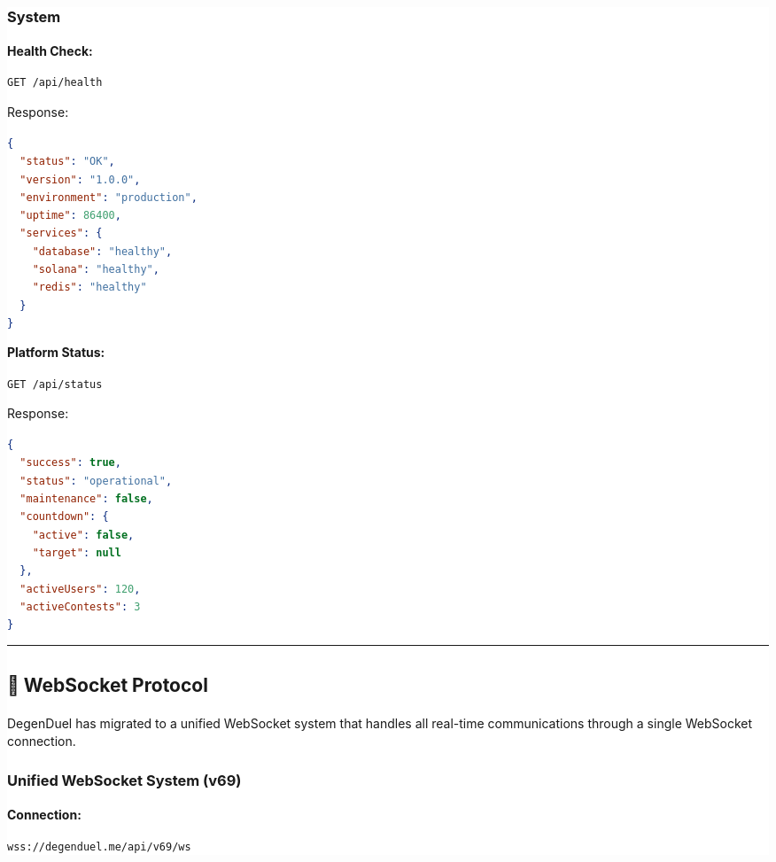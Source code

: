 ### System

**Health Check:**
```
GET /api/health
```
Response:
```json
{
  "status": "OK",
  "version": "1.0.0",
  "environment": "production",
  "uptime": 86400,
  "services": {
    "database": "healthy",
    "solana": "healthy",
    "redis": "healthy"
  }
}
```

**Platform Status:**
```
GET /api/status
```
Response:
```json
{
  "success": true,
  "status": "operational",
  "maintenance": false,
  "countdown": {
    "active": false,
    "target": null
  },
  "activeUsers": 120,
  "activeContests": 3
}
```

---

## 🧵 WebSocket Protocol

DegenDuel has migrated to a unified WebSocket system that handles all real-time communications through a single WebSocket connection.

### Unified WebSocket System (v69)

**Connection:**
```
wss://degenduel.me/api/v69/ws
```
